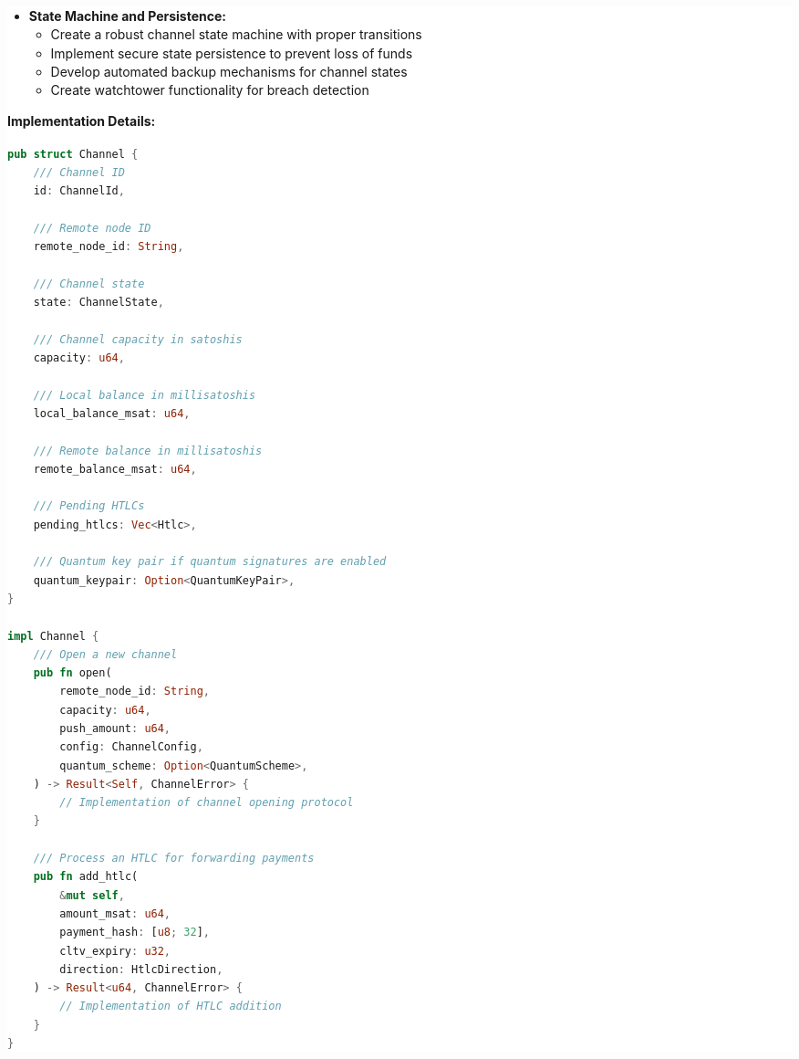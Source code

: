 - **State Machine and Persistence:**
  - Create a robust channel state machine with proper transitions
  - Implement secure state persistence to prevent loss of funds
  - Develop automated backup mechanisms for channel states
  - Create watchtower functionality for breach detection

**Implementation Details:**
```rust
pub struct Channel {
    /// Channel ID
    id: ChannelId,
    
    /// Remote node ID
    remote_node_id: String,
    
    /// Channel state
    state: ChannelState,
    
    /// Channel capacity in satoshis
    capacity: u64,
    
    /// Local balance in millisatoshis
    local_balance_msat: u64,
    
    /// Remote balance in millisatoshis
    remote_balance_msat: u64,
    
    /// Pending HTLCs
    pending_htlcs: Vec<Htlc>,
    
    /// Quantum key pair if quantum signatures are enabled
    quantum_keypair: Option<QuantumKeyPair>,
}

impl Channel {
    /// Open a new channel
    pub fn open(
        remote_node_id: String,
        capacity: u64,
        push_amount: u64,
        config: ChannelConfig,
        quantum_scheme: Option<QuantumScheme>,
    ) -> Result<Self, ChannelError> {
        // Implementation of channel opening protocol
    }
    
    /// Process an HTLC for forwarding payments
    pub fn add_htlc(
        &mut self,
        amount_msat: u64,
        payment_hash: [u8; 32],
        cltv_expiry: u32,
        direction: HtlcDirection,
    ) -> Result<u64, ChannelError> {
        // Implementation of HTLC addition
    }
}
```
